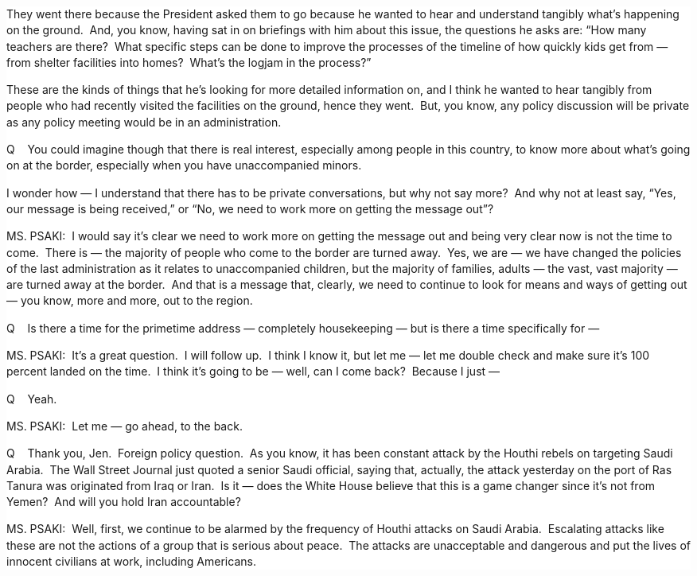 They went there because the President asked them to go because he wanted
to hear and understand tangibly what’s happening on the ground.  And,
you know, having sat in on briefings with him about this issue, the
questions he asks are: “How many teachers are there?  What specific
steps can be done to improve the processes of the timeline of how
quickly kids get from — from shelter facilities into homes?  What’s the
logjam in the process?”   
  
These are the kinds of things that he’s looking for more detailed
information on, and I think he wanted to hear tangibly from people who
had recently visited the facilities on the ground, hence they went. 
But, you know, any policy discussion will be private as any policy
meeting would be in an administration.  
  
Q    You could imagine though that there is real interest, especially
among people in this country, to know more about what’s going on at the
border, especially when you have unaccompanied minors.   
  
I wonder how — I understand that there has to be private conversations,
but why not say more?  And why not at least say, “Yes, our message is
being received,” or “No, we need to work more on getting the message
out”?  
  
MS. PSAKI:  I would say it’s clear we need to work more on getting the
message out and being very clear now is not the time to come.  There is
— the majority of people who come to the border are turned away.  Yes,
we are — we have changed the policies of the last administration as it
relates to unaccompanied children, but the majority of families, adults
— the vast, vast majority — are turned away at the border.  And that is
a message that, clearly, we need to continue to look for means and ways
of getting out — you know, more and more, out to the region.  
  
Q    Is there a time for the primetime address — completely housekeeping
— but is there a time specifically for —  
  
MS. PSAKI:  It’s a great question.  I will follow up.  I think I know
it, but let me — let me double check and make sure it’s 100 percent
landed on the time.  I think it’s going to be — well, can I come back? 
Because I just —  
  
Q    Yeah.  
  
MS. PSAKI:  Let me — go ahead, to the back.  
  
Q    Thank you, Jen.  Foreign policy question.  As you know, it has been
constant attack by the Houthi rebels on targeting Saudi Arabia.  The
Wall Street Journal just quoted a senior Saudi official, saying that,
actually, the attack yesterday on the port of Ras Tanura was originated
from Iraq or Iran.  Is it — does the White House believe that this is a
game changer since it’s not from Yemen?  And will you hold Iran
accountable?  
  
MS. PSAKI:  Well, first, we continue to be alarmed by the frequency of
Houthi attacks on Saudi Arabia.  Escalating attacks like these are not
the actions of a group that is serious about peace.  The attacks are
unacceptable and dangerous and put the lives of innocent civilians at
work, including Americans.  
  